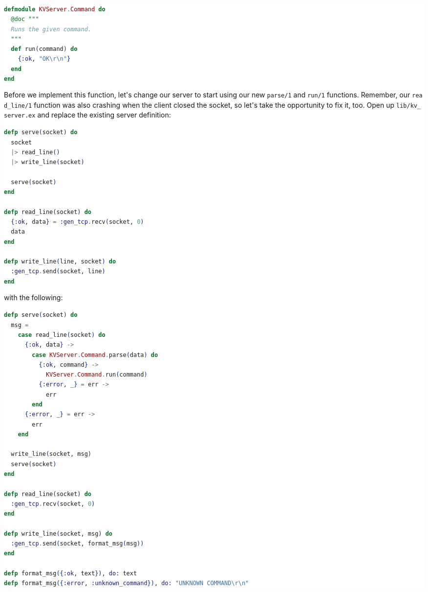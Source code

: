 ```elixir
defmodule KVServer.Command do
  @doc """
  Runs the given command.
  """
  def run(command) do
    {:ok, "OK\r\n"}
  end
end
```

Before we implement this function, let's change our server to start using our new `parse/1` and `run/1` functions. Remember, our `read_line/1` function was also crashing when the client closed the socket, so let's take the opportunity to fix it, too. Open up `lib/kv_server.ex` and replace the existing server definition:

```elixir
defp serve(socket) do
  socket
  |> read_line()
  |> write_line(socket)

  serve(socket)
end

defp read_line(socket) do
  {:ok, data} = :gen_tcp.recv(socket, 0)
  data
end

defp write_line(line, socket) do
  :gen_tcp.send(socket, line)
end
```

with the following:

```elixir
defp serve(socket) do
  msg =
    case read_line(socket) do
      {:ok, data} ->
        case KVServer.Command.parse(data) do
          {:ok, command} ->
            KVServer.Command.run(command)
          {:error, _} = err ->
            err
        end
      {:error, _} = err ->
        err
    end

  write_line(socket, msg)
  serve(socket)
end

defp read_line(socket) do
  :gen_tcp.recv(socket, 0)
end

defp write_line(socket, msg) do
  :gen_tcp.send(socket, format_msg(msg))
end

defp format_msg({:ok, text}), do: text
defp format_msg({:error, :unknown_command}), do: "UNKNOWN COMMAND\r\n"
```